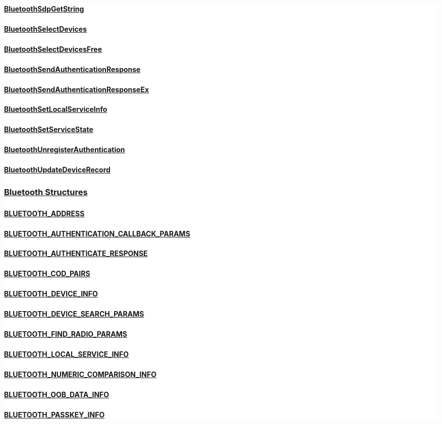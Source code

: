 #### [BluetoothSdpGetString](/windows/win32/content/BluetoothAPIs/nf-bluetoothapis-bluetoothsdpgetstring?branch=dev)
#### [BluetoothSelectDevices](/windows/win32/content/BluetoothAPIs/nf-bluetoothapis-bluetoothselectdevices?branch=dev)
#### [BluetoothSelectDevicesFree](/windows/win32/content/BluetoothAPIs/nf-bluetoothapis-bluetoothselectdevicesfree?branch=dev)
#### [BluetoothSendAuthenticationResponse](/windows/win32/content/BluetoothAPIs/nf-bluetoothapis-bluetoothsendauthenticationresponse?branch=dev)
#### [BluetoothSendAuthenticationResponseEx](/windows/win32/content/BluetoothAPIs/nf-bluetoothapis-bluetoothsendauthenticationresponseex?branch=dev)
#### [BluetoothSetLocalServiceInfo](/windows/win32/content/BluetoothAPIs/?branch=dev)
#### [BluetoothSetServiceState](/windows/win32/content/BluetoothAPIs/nf-bluetoothapis-bluetoothsetservicestate?branch=dev)
#### [BluetoothUnregisterAuthentication](/windows/win32/content/BluetoothAPIs/nf-bluetoothapis-bluetoothunregisterauthentication?branch=dev)
#### [BluetoothUpdateDeviceRecord](/windows/win32/content/BluetoothAPIs/nf-bluetoothapis-bluetoothupdatedevicerecord?branch=dev)
### [Bluetooth Structures](bluetooth-structures.md)
#### [BLUETOOTH_ADDRESS](/windows/win32/content/BluetoothAPIs/ns-bluetoothapis-_bluetooth_address?branch=dev)
#### [BLUETOOTH_AUTHENTICATION_CALLBACK_PARAMS](/windows/win32/content/BluetoothAPIs/ns-bluetoothapis-_bluetooth_authentication_callback_params?branch=dev)
#### [BLUETOOTH_AUTHENTICATE_RESPONSE](/windows/win32/content/BluetoothAPIs/ns-bluetoothapis-_bluetooth_authenticate_response?branch=dev)
#### [BLUETOOTH_COD_PAIRS](/windows/win32/content/BluetoothAPIs/ns-bluetoothapis-_bluetooth_cod_pairs?branch=dev)
#### [BLUETOOTH_DEVICE_INFO](/windows/win32/content/BluetoothAPIs/ns-bluetoothapis-_bluetooth_device_info?branch=dev)
#### [BLUETOOTH_DEVICE_SEARCH_PARAMS](/windows/win32/content/BluetoothAPIs/ns-bluetoothapis-_bluetooth_device_search_params?branch=dev)
#### [BLUETOOTH_FIND_RADIO_PARAMS](/windows/win32/content/BluetoothAPIs/ns-bluetoothapis-_bluetooth_find_radio_params?branch=dev)
#### [BLUETOOTH_LOCAL_SERVICE_INFO](/windows/win32/content/BluetoothAPIs/ns-bluetoothapis-_bluetooth_local_service_info?branch=dev)
#### [BLUETOOTH_NUMERIC_COMPARISON_INFO](/windows/win32/content/BluetoothAPIs/ns-bluetoothapis-_bluetooth_numeric_comparison_info?branch=dev)
#### [BLUETOOTH_OOB_DATA_INFO](/windows/win32/content/BluetoothAPIs/ns-bluetoothapis-_bluetooth_oob_data_info?branch=dev)
#### [BLUETOOTH_PASSKEY_INFO](/windows/win32/content/BluetoothAPIs/ns-bluetoothapis-_bluetooth_passkey_info?branch=dev)